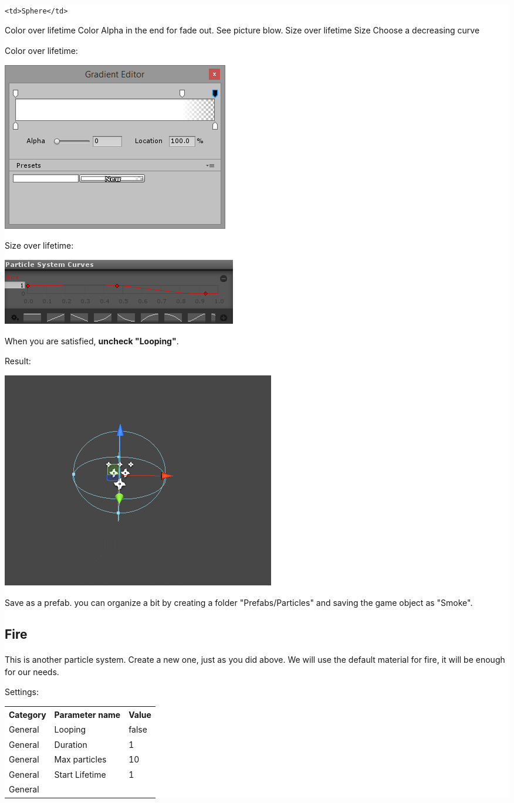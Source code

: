 	<td>Sphere</td>
</tr>
<tr>
	<td>Color over lifetime</td>
	<td>Color</td>
	<td>
		Alpha in the end for fade out. See picture blow.
	</td>
</tr>
<tr>
	<td>Size over lifetime</td>
	<td>Size</td>
	<td>Choose a decreasing curve</td>
</tr>
</table>

Color over lifetime:

[![Fade out particles][fade_out]][fade_out]

Size over lifetime:

[![Curve editor][decreasing_curve]][decreasing_curve]

When you are satisfied, **uncheck "Looping"**.

Result:

[![Smoke effect][smoke_effect]][smoke_effect]

Save as a prefab. you can organize a bit by creating a folder "Prefabs/Particles" and saving the game object as "Smoke".

## Fire

This is another particle system. Create a new one, just as you did above. We will use the default material for fire, it will be enough for our needs.

Settings:

<table>
<tr>
	<th>Category</th>
	<th>Parameter name</th>
	<th>Value</th>
</tr>
<tr>
	<td>General</td>
	<td>Looping</td>
	<td>false</td>
</tr>
<tr>
	<td>General</td>
	<td>Duration</td>
	<td>1</td>
</tr>
<tr>
	<td>General</td>
	<td>Max particles</td>
	<td>10</td>
</tr>
<tr>
	<td>General</td>
	<td>Start Lifetime</td>
	<td>1</td>
</tr>
<tr>
	<td>General</td>

[cloud]: ./img/cloud.png
[new_particle_system]: ./img/new_particle_system.png
[smoke_settings]: ./img/smoke_settings.png
[fade_out]: ./img/fade_out.png
[decreasing_curve]: ./img/decreasing_curve.png
[smoke_effect]: ./img/smoke_effect.gif
[fire_gradient]: ./img/fire_gradient.png
[fire_effect]: ./img/fire_effect.gif
[filling_script]: ./img/filling_script.png
[explosions]: ./img/explosions.gif